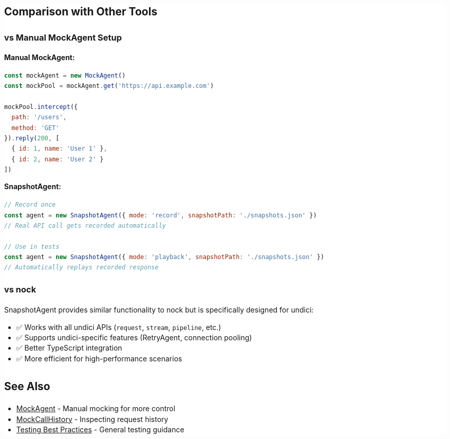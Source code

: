 ## Comparison with Other Tools

### vs Manual MockAgent Setup

**Manual MockAgent:**
```javascript
const mockAgent = new MockAgent()
const mockPool = mockAgent.get('https://api.example.com')

mockPool.intercept({
  path: '/users',
  method: 'GET'
}).reply(200, [
  { id: 1, name: 'User 1' },
  { id: 2, name: 'User 2' }
])
```

**SnapshotAgent:**
```javascript
// Record once
const agent = new SnapshotAgent({ mode: 'record', snapshotPath: './snapshots.json' })
// Real API call gets recorded automatically

// Use in tests
const agent = new SnapshotAgent({ mode: 'playback', snapshotPath: './snapshots.json' })
// Automatically replays recorded response
```

### vs nock

SnapshotAgent provides similar functionality to nock but is specifically designed for undici:

- ✅ Works with all undici APIs (`request`, `stream`, `pipeline`, etc.)
- ✅ Supports undici-specific features (RetryAgent, connection pooling)
- ✅ Better TypeScript integration
- ✅ More efficient for high-performance scenarios

## See Also

- [MockAgent](./MockAgent.md) - Manual mocking for more control
- [MockCallHistory](./MockCallHistory.md) - Inspecting request history
- [Testing Best Practices](../best-practices/writing-tests.md) - General testing guidance